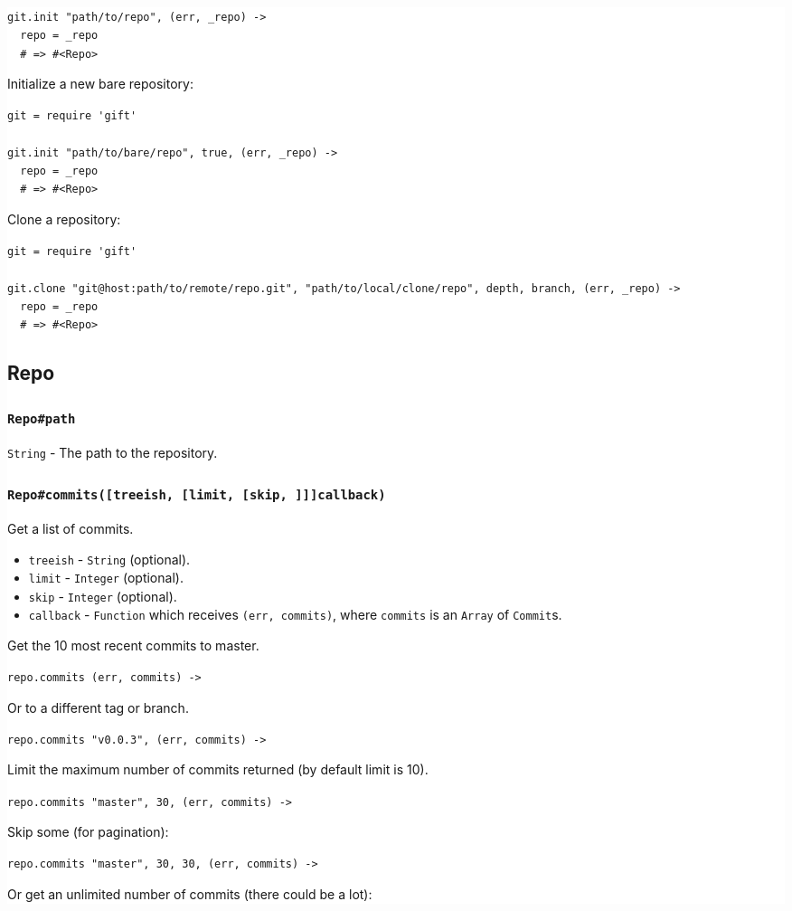     git.init "path/to/repo", (err, _repo) ->
      repo = _repo
      # => #<Repo>

Initialize a new bare repository:

    git = require 'gift'

    git.init "path/to/bare/repo", true, (err, _repo) ->
      repo = _repo
      # => #<Repo>

Clone a repository:

    git = require 'gift'

    git.clone "git@host:path/to/remote/repo.git", "path/to/local/clone/repo", depth, branch, (err, _repo) ->
      repo = _repo
      # => #<Repo>

## Repo
### `Repo#path`
`String` - The path to the repository.

### `Repo#commits([treeish, [limit, [skip, ]]]callback)`
Get a list of commits.

  * `treeish`  - `String`  (optional).
  * `limit`    - `Integer` (optional).
  * `skip`     - `Integer` (optional).
  * `callback` - `Function` which receives `(err, commits)`, where `commits` is
                 an `Array` of `Commit`s.

Get the 10 most recent commits to master.

    repo.commits (err, commits) ->

Or to a different tag or branch.

    repo.commits "v0.0.3", (err, commits) ->

Limit the maximum number of commits returned (by default limit is 10).

    repo.commits "master", 30, (err, commits) ->

Skip some (for pagination):

    repo.commits "master", 30, 30, (err, commits) ->

Or get an unlimited number of commits (there could be a lot):

